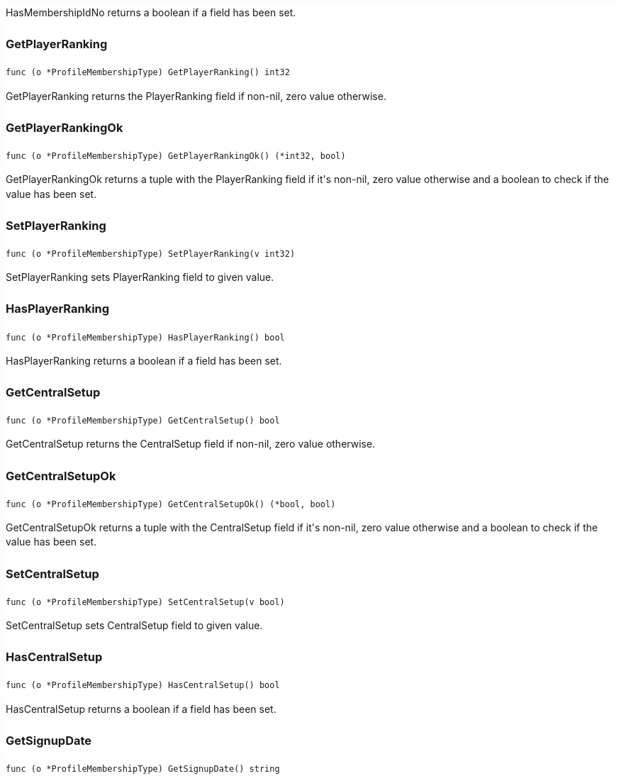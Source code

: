 HasMembershipIdNo returns a boolean if a field has been set.

### GetPlayerRanking

`func (o *ProfileMembershipType) GetPlayerRanking() int32`

GetPlayerRanking returns the PlayerRanking field if non-nil, zero value otherwise.

### GetPlayerRankingOk

`func (o *ProfileMembershipType) GetPlayerRankingOk() (*int32, bool)`

GetPlayerRankingOk returns a tuple with the PlayerRanking field if it's non-nil, zero value otherwise
and a boolean to check if the value has been set.

### SetPlayerRanking

`func (o *ProfileMembershipType) SetPlayerRanking(v int32)`

SetPlayerRanking sets PlayerRanking field to given value.

### HasPlayerRanking

`func (o *ProfileMembershipType) HasPlayerRanking() bool`

HasPlayerRanking returns a boolean if a field has been set.

### GetCentralSetup

`func (o *ProfileMembershipType) GetCentralSetup() bool`

GetCentralSetup returns the CentralSetup field if non-nil, zero value otherwise.

### GetCentralSetupOk

`func (o *ProfileMembershipType) GetCentralSetupOk() (*bool, bool)`

GetCentralSetupOk returns a tuple with the CentralSetup field if it's non-nil, zero value otherwise
and a boolean to check if the value has been set.

### SetCentralSetup

`func (o *ProfileMembershipType) SetCentralSetup(v bool)`

SetCentralSetup sets CentralSetup field to given value.

### HasCentralSetup

`func (o *ProfileMembershipType) HasCentralSetup() bool`

HasCentralSetup returns a boolean if a field has been set.

### GetSignupDate

`func (o *ProfileMembershipType) GetSignupDate() string`
